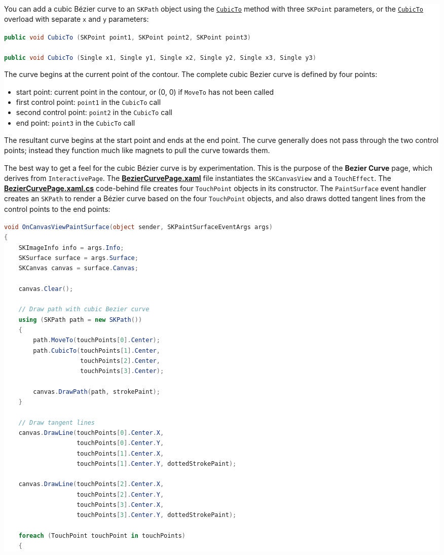 You can add a cubic Bézier curve to an `SKPath` object using the [`CubicTo`](https://developer.xamarin.com/api/member/SkiaSharp.SKPath.CubicTo/p/SkiaSharp.SKPoint/SkiaSharp.SKPoint/SkiaSharp.SKPoint/) method with three `SKPoint` parameters, or the [`CubicTo`](https://developer.xamarin.com/api/member/SkiaSharp.SKPath.CubicTo/p/System.Single/System.Single/System.Single/System.Single/System.Single/System.Single/) overload with separate `x` and `y` parameters:

```csharp
public void CubicTo (SKPoint point1, SKPoint point2, SKPoint point3)

public void CubicTo (Single x1, Single y1, Single x2, Single y2, Single x3, Single y3)
```

The curve begins at the current point of the contour. The complete cubic Bezier curve is defined by four points:

- start point: current point in the contour, or (0, 0) if `MoveTo` has not been called
- first control point: `point1` in the `CubicTo` call
- second control point: `point2` in the `CubicTo` call
- end point: `point3` in the `CubicTo` call

The resultant curve begins at the start point and ends at the end point. The curve generally does not pass through the two control points; instead they function much like magnets to pull the curve towards them.

The best way to get a feel for the cubic Bézier curve is by experimentation. This is the purpose of the **Bezier Curve** page, which derives from `InteractivePage`. The [**BezierCurvePage.xaml**](https://github.com/xamarin/xamarin-forms-samples/blob/master/SkiaSharpForms/SkiaSharpFormsDemos/SkiaSharpFormsDemos/SkiaSharpFormsDemos/Curves/BezierCurvePage.xaml) file instantiates the `SKCanvasView` and a `TouchEffect`. The [**BezierCurvePage.xaml.cs**](https://github.com/xamarin/xamarin-forms-samples/blob/master/SkiaSharpForms/SkiaSharpFormsDemos/SkiaSharpFormsDemos/SkiaSharpFormsDemos/Curves/BezierCurvePage.xaml.cs) code-behind file creates four `TouchPoint` objects in its constructor. The `PaintSurface` event handler creates an `SKPath` to render a Bézier curve based on the four `TouchPoint` objects, and also draws dotted tangent lines from the control points to the end points:

```csharp
void OnCanvasViewPaintSurface(object sender, SKPaintSurfaceEventArgs args)
{
    SKImageInfo info = args.Info;
    SKSurface surface = args.Surface;
    SKCanvas canvas = surface.Canvas;

    canvas.Clear();

    // Draw path with cubic Bezier curve
    using (SKPath path = new SKPath())
    {
        path.MoveTo(touchPoints[0].Center);
        path.CubicTo(touchPoints[1].Center,
                     touchPoints[2].Center,
                     touchPoints[3].Center);

        canvas.DrawPath(path, strokePaint);
    }

    // Draw tangent lines
    canvas.DrawLine(touchPoints[0].Center.X,
                    touchPoints[0].Center.Y,
                    touchPoints[1].Center.X,
                    touchPoints[1].Center.Y, dottedStrokePaint);

    canvas.DrawLine(touchPoints[2].Center.X,
                    touchPoints[2].Center.Y,
                    touchPoints[3].Center.X,
                    touchPoints[3].Center.Y, dottedStrokePaint);

    foreach (TouchPoint touchPoint in touchPoints)
    {
```
